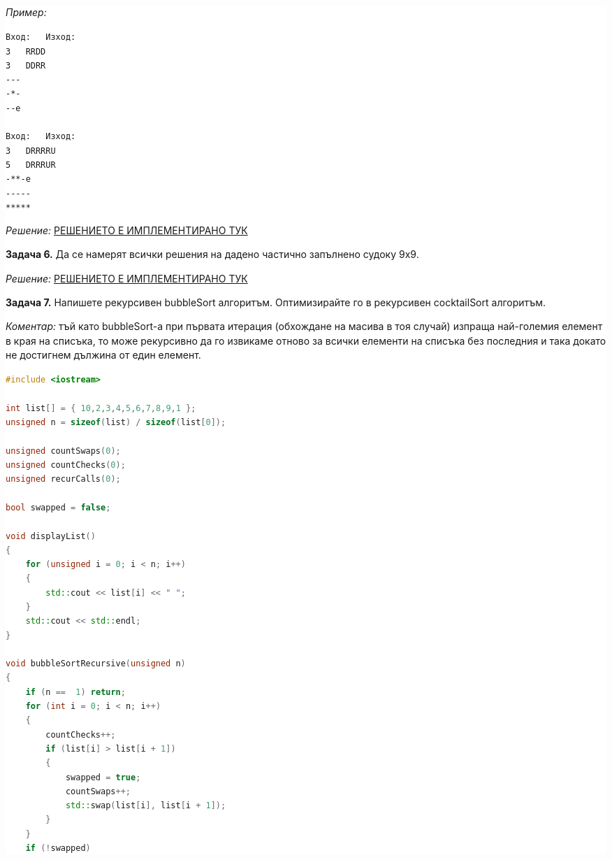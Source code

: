 *Пример:*
```
Вход:   Изход:
3	RRDD
3	DDRR
---
-*-
--е

Вход:   Изход:
3	DRRRRU
5 	DRRRUR
-**-e
-----
*****
```
*Решение:* [РЕШЕНИЕТО Е ИМПЛЕМЕНТИРАНО ТУК](https://github.com/andy489/Data_Structures_and_Algorithms_CPP/blob/master/Finding%20All%20Paths%20in%20Labyrinth.cpp)

**Задача 6.** Да се намерят всички решения на дадено частично запълнено судоку 9х9.

*Решение:* [РЕШЕНИЕТО Е ИМПЛЕМЕНТИРАНО ТУК](https://github.com/andy489/Data_Structures_and_Algorithms_CPP/blob/master/SudokuSolver.cpp)

**Задача 7.** Напишете рекурсивен bubbleSort алгоритъм. Оптимизирайте го в рекурсивен cocktailSort алгоритъм.
 
*Коментар:* тъй като bubbleSort-а при първата итерация (обхождане на масива в тоя случай) изпраща най-големия елемент в края на списъка, то може рекурсивно да го извикаме отново за всички елементи на списъка без последния и така докато не достигнем дължина от един елемент.

```cpp
#include <iostream>

int list[] = { 10,2,3,4,5,6,7,8,9,1 };
unsigned n = sizeof(list) / sizeof(list[0]);

unsigned countSwaps(0);
unsigned countChecks(0);
unsigned recurCalls(0);

bool swapped = false;

void displayList()
{
	for (unsigned i = 0; i < n; i++)
	{
		std::cout << list[i] << " ";
	}
	std::cout << std::endl;
}

void bubbleSortRecursive(unsigned n)
{
	if (n ==  1) return;
	for (int i = 0; i < n; i++)
	{
		countChecks++;
		if (list[i] > list[i + 1])
		{
			swapped = true;
			countSwaps++;
			std::swap(list[i], list[i + 1]);
		}
	}
	if (!swapped)
```